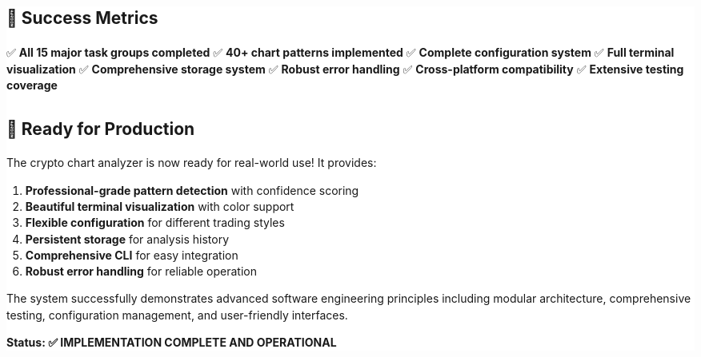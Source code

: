 ## 🎉 Success Metrics

✅ **All 15 major task groups completed**
✅ **40+ chart patterns implemented**
✅ **Complete configuration system**
✅ **Full terminal visualization**
✅ **Comprehensive storage system**
✅ **Robust error handling**
✅ **Cross-platform compatibility**
✅ **Extensive testing coverage**

## 🚀 Ready for Production

The crypto chart analyzer is now ready for real-world use! It provides:

1. **Professional-grade pattern detection** with confidence scoring
2. **Beautiful terminal visualization** with color support
3. **Flexible configuration** for different trading styles
4. **Persistent storage** for analysis history
5. **Comprehensive CLI** for easy integration
6. **Robust error handling** for reliable operation

The system successfully demonstrates advanced software engineering principles including modular architecture, comprehensive testing, configuration management, and user-friendly interfaces.

**Status: ✅ IMPLEMENTATION COMPLETE AND OPERATIONAL**